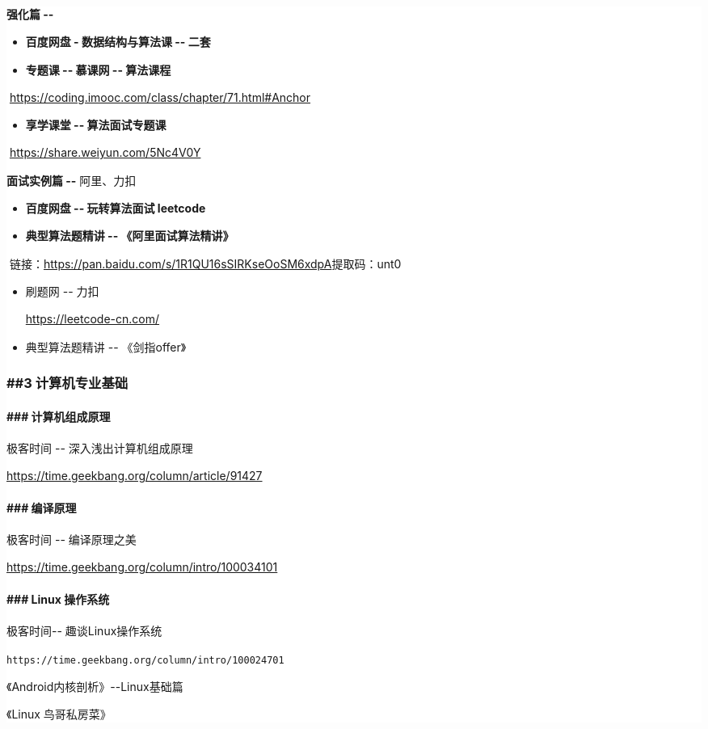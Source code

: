 **强化篇 --**

-  **百度网盘 - 数据结构与算法课 -- 二套**

-  **专题课 -- 慕课网 -- 算法课程**

​    https://coding.imooc.com/class/chapter/71.html#Anchor

-   **享学课堂 -- 算法面试专题课**

​    https://share.weiyun.com/5Nc4V0Y

**面试实例篇 --** 阿里、力扣

-    **百度网盘 -- 玩转算法面试 leetcode**	                                                                                                                                                                                                                                                                                                                                                                                                                                                                                                                                                                                                                                                                                                                                                                                                                                                                                                                                                                                                                                                                                                                                                                                                                                                                                                                                                                                                                                                                                                                                                                                                                                                                                                                                                                                                                                                                                                                                                                                                                                                                                                                                                                                                                                                                                                                                                                                                                                                                                                                                                                                                                                                                                                                                                                                                                                                                                                                                                                                                                                                                                                                                                                                                                                                                                                                                                                                                                                                                                                                                                                                                                                                                                                                                                                                                                                                                                                                                                                                                                                                                                                                                                                                                                                                                                                                                                                                                                                                                                                                                                                                                                                                                                                                                                                                                                                                                                                                                                                                                                                                                                                                                                                                                                                                                                                                                                                                                                               

-    **典型算法题精讲 -- 《阿里面试算法精讲》**

  ​	链接：https://pan.baidu.com/s/1R1QU16sSIRKseOoSM6xdpA 
  ​	提取码：unt0 

-    刷题网 -- 力扣	

     https://leetcode-cn.com/ 

-    典型算法题精讲 -- 《剑指offer》









### **##3 计算机专业基础**

#### **### 计算机组成原理** 

极客时间 -- 深入浅出计算机组成原理

https://time.geekbang.org/column/article/91427



#### ### 编译原理

极客时间 -- 编译原理之美

https://time.geekbang.org/column/intro/100034101





#### **### Linux 操作系统**

 极客时间-- 趣谈Linux操作系统

  	https://time.geekbang.org/column/intro/100024701

《Android内核剖析》--Linux基础篇

《Linux 鸟哥私房菜》
